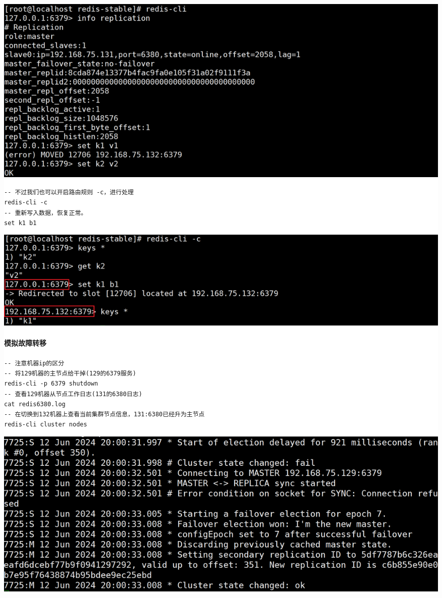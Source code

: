 ![1716454411362-5853a4c7-5085-405d-9507-48246e5086c7.png](./img/6PscNGN3Y6C5nou2/1716454411362-5853a4c7-5085-405d-9507-48246e5086c7-496007.png)
```shell
-- 不过我们也可以开启路由规则 -c，进行处理
redis-cli -c
-- 重新写入数据，恢复正常。 
set k1 b1
```
![1716454725658-5fe7e4e2-bcb5-4b7c-8314-05e371e8dfdf.png](./img/6PscNGN3Y6C5nou2/1716454725658-5fe7e4e2-bcb5-4b7c-8314-05e371e8dfdf-898705.png)
#### 模拟故障转移
```shell
-- 注意机器ip的区分
-- 将129机器的主节点给干掉(129的6379服务)
redis-cli -p 6379 shutdown
-- 查看129机器从节点工作日志(131的6380日志)
cat redis6380.log
-- 在切换到132机器上查看当前集群节点信息，131:6380已经升为主节点
redis-cli cluster nodes
```
![1718193788512-77f75eaf-b5e8-4694-9544-607c176d64d3.png](./img/6PscNGN3Y6C5nou2/1718193788512-77f75eaf-b5e8-4694-9544-607c176d64d3-929755.png)